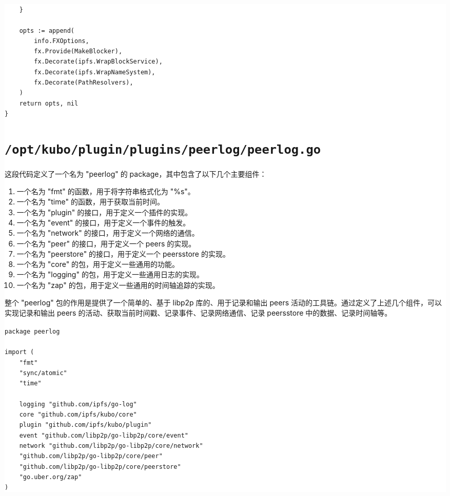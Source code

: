 ```
	}

	opts := append(
		info.FXOptions,
		fx.Provide(MakeBlocker),
		fx.Decorate(ipfs.WrapBlockService),
		fx.Decorate(ipfs.WrapNameSystem),
		fx.Decorate(PathResolvers),
	)
	return opts, nil
}

```

# `/opt/kubo/plugin/plugins/peerlog/peerlog.go`

这段代码定义了一个名为 "peerlog" 的 package，其中包含了以下几个主要组件：

1. 一个名为 "fmt" 的函数，用于将字符串格式化为 "%s"。
2. 一个名为 "time" 的函数，用于获取当前时间。
3. 一个名为 "plugin" 的接口，用于定义一个插件的实现。
4. 一个名为 "event" 的接口，用于定义一个事件的触发。
5. 一个名为 "network" 的接口，用于定义一个网络的通信。
6. 一个名为 "peer" 的接口，用于定义一个 peers 的实现。
7. 一个名为 "peerstore" 的接口，用于定义一个 peersstore 的实现。
8. 一个名为 "core" 的包，用于定义一些通用的功能。
9. 一个名为 "logging" 的包，用于定义一些通用日志的实现。
10. 一个名为 "zap" 的包，用于定义一些通用的时间轴追踪的实现。

整个 "peerlog" 包的作用是提供了一个简单的、基于 libp2p 库的、用于记录和输出 peers 活动的工具链。通过定义了上述几个组件，可以实现记录和输出 peers 的活动、获取当前时间戳、记录事件、记录网络通信、记录 peersstore 中的数据、记录时间轴等。


```
package peerlog

import (
	"fmt"
	"sync/atomic"
	"time"

	logging "github.com/ipfs/go-log"
	core "github.com/ipfs/kubo/core"
	plugin "github.com/ipfs/kubo/plugin"
	event "github.com/libp2p/go-libp2p/core/event"
	network "github.com/libp2p/go-libp2p/core/network"
	"github.com/libp2p/go-libp2p/core/peer"
	"github.com/libp2p/go-libp2p/core/peerstore"
	"go.uber.org/zap"
)

```
